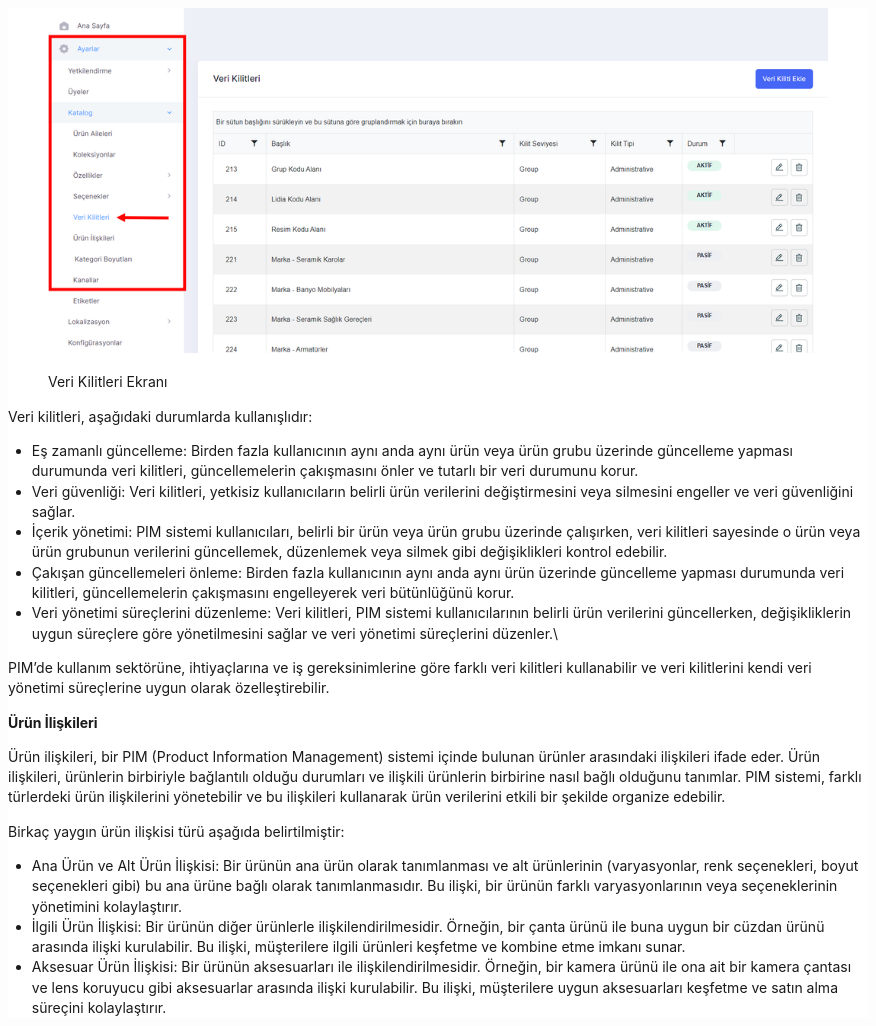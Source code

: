 <figure><img src="../../.gitbook/assets/Ekran görüntüsü 19-07-2024 15.58.32.png" alt=""><figcaption><p>Veri Kilitleri Ekranı</p></figcaption></figure>

Veri kilitleri, aşağıdaki durumlarda kullanışlıdır:

* Eş zamanlı güncelleme: Birden fazla kullanıcının aynı anda aynı ürün veya ürün grubu üzerinde güncelleme yapması durumunda veri kilitleri, güncellemelerin çakışmasını önler ve tutarlı bir veri durumunu korur.
* Veri güvenliği: Veri kilitleri, yetkisiz kullanıcıların belirli ürün verilerini değiştirmesini veya silmesini engeller ve veri güvenliğini sağlar.
* İçerik yönetimi: PIM sistemi kullanıcıları, belirli bir ürün veya ürün grubu üzerinde çalışırken, veri kilitleri sayesinde o ürün veya ürün grubunun verilerini güncellemek, düzenlemek veya silmek gibi değişiklikleri kontrol edebilir.
* Çakışan güncellemeleri önleme: Birden fazla kullanıcının aynı anda aynı ürün üzerinde güncelleme yapması durumunda veri kilitleri, güncellemelerin çakışmasını engelleyerek veri bütünlüğünü korur.
* Veri yönetimi süreçlerini düzenleme: Veri kilitleri, PIM sistemi kullanıcılarının belirli ürün verilerini güncellerken, değişikliklerin uygun süreçlere göre yönetilmesini sağlar ve veri yönetimi süreçlerini düzenler.\


PIM’de kullanım sektörüne, ihtiyaçlarına ve iş gereksinimlerine göre farklı veri kilitleri kullanabilir ve veri kilitlerini kendi veri yönetimi süreçlerine uygun olarak özelleştirebilir.

**Ürün İlişkileri**

Ürün ilişkileri, bir PIM (Product Information Management) sistemi içinde bulunan ürünler arasındaki ilişkileri ifade eder. Ürün ilişkileri, ürünlerin birbiriyle bağlantılı olduğu durumları ve ilişkili ürünlerin birbirine nasıl bağlı olduğunu tanımlar. PIM sistemi, farklı türlerdeki ürün ilişkilerini yönetebilir ve bu ilişkileri kullanarak ürün verilerini etkili bir şekilde organize edebilir.

Birkaç yaygın ürün ilişkisi türü aşağıda belirtilmiştir:

* Ana Ürün ve Alt Ürün İlişkisi: Bir ürünün ana ürün olarak tanımlanması ve alt ürünlerinin (varyasyonlar, renk seçenekleri, boyut seçenekleri gibi) bu ana ürüne bağlı olarak tanımlanmasıdır. Bu ilişki, bir ürünün farklı varyasyonlarının veya seçeneklerinin yönetimini kolaylaştırır.
* İlgili Ürün İlişkisi: Bir ürünün diğer ürünlerle ilişkilendirilmesidir. Örneğin, bir çanta ürünü ile buna uygun bir cüzdan ürünü arasında ilişki kurulabilir. Bu ilişki, müşterilere ilgili ürünleri keşfetme ve kombine etme imkanı sunar.
* Aksesuar Ürün İlişkisi: Bir ürünün aksesuarları ile ilişkilendirilmesidir. Örneğin, bir kamera ürünü ile ona ait bir kamera çantası ve lens koruyucu gibi aksesuarlar arasında ilişki kurulabilir. Bu ilişki, müşterilere uygun aksesuarları keşfetme ve satın alma süreçini kolaylaştırır.
